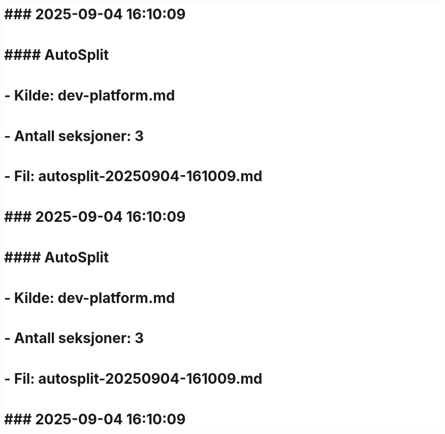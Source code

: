 #

#

#

#

# \### 2025-09-04 16:10:09

# \#### AutoSplit

# \- Kilde: dev-platform.md

# \- Antall seksjoner: 3

# \- Fil: autosplit-20250904-161009.md

#

#

#

#

# \### 2025-09-04 16:10:09

# \#### AutoSplit

# \- Kilde: dev-platform.md

# \- Antall seksjoner: 3

# \- Fil: autosplit-20250904-161009.md

#

#

#

#

# \### 2025-09-04 16:10:09
